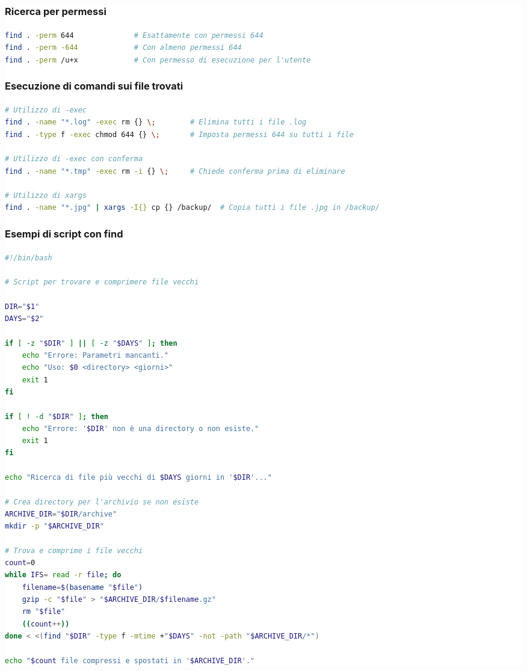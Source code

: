 ### Ricerca per permessi

```bash
find . -perm 644              # Esattamente con permessi 644
find . -perm -644             # Con almeno permessi 644
find . -perm /u+x             # Con permesso di esecuzione per l'utente
```

### Esecuzione di comandi sui file trovati

```bash
# Utilizzo di -exec
find . -name "*.log" -exec rm {} \;        # Elimina tutti i file .log
find . -type f -exec chmod 644 {} \;       # Imposta permessi 644 su tutti i file

# Utilizzo di -exec con conferma
find . -name "*.tmp" -exec rm -i {} \;     # Chiede conferma prima di eliminare

# Utilizzo di xargs
find . -name "*.jpg" | xargs -I{} cp {} /backup/  # Copia tutti i file .jpg in /backup/
```

### Esempi di script con find

```bash
#!/bin/bash

# Script per trovare e comprimere file vecchi

DIR="$1"
DAYS="$2"

if [ -z "$DIR" ] || [ -z "$DAYS" ]; then
    echo "Errore: Parametri mancanti."
    echo "Uso: $0 <directory> <giorni>"
    exit 1
fi

if [ ! -d "$DIR" ]; then
    echo "Errore: '$DIR' non è una directory o non esiste."
    exit 1
fi

echo "Ricerca di file più vecchi di $DAYS giorni in '$DIR'..."

# Crea directory per l'archivio se non esiste
ARCHIVE_DIR="$DIR/archive"
mkdir -p "$ARCHIVE_DIR"

# Trova e comprime i file vecchi
count=0
while IFS= read -r file; do
    filename=$(basename "$file")
    gzip -c "$file" > "$ARCHIVE_DIR/$filename.gz"
    rm "$file"
    ((count++))
done < <(find "$DIR" -type f -mtime +"$DAYS" -not -path "$ARCHIVE_DIR/*")

echo "$count file compressi e spostati in '$ARCHIVE_DIR'."
```
